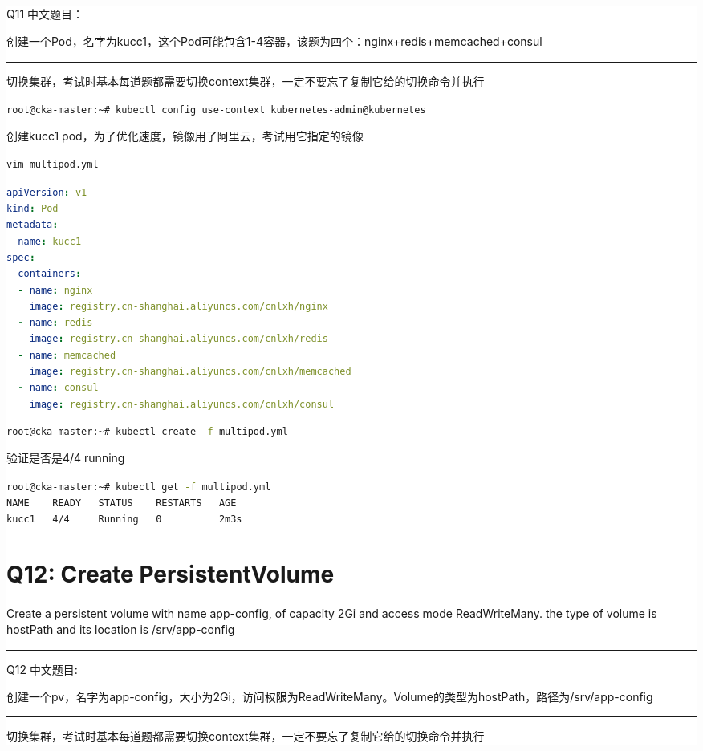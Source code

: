 
Q11 中文题目：

创建一个Pod，名字为kucc1，这个Pod可能包含1-4容器，该题为四个：nginx+redis+memcached+consul

---

切换集群，考试时基本每道题都需要切换context集群，一定不要忘了复制它给的切换命令并执行

```bash
root@cka-master:~# kubectl config use-context kubernetes-admin@kubernetes
```
创建kucc1 pod，为了优化速度，镜像用了阿里云，考试用它指定的镜像
```bash
vim multipod.yml
```
```yaml
apiVersion: v1
kind: Pod
metadata:
  name: kucc1
spec:
  containers:
  - name: nginx
    image: registry.cn-shanghai.aliyuncs.com/cnlxh/nginx
  - name: redis
    image: registry.cn-shanghai.aliyuncs.com/cnlxh/redis
  - name: memcached
    image: registry.cn-shanghai.aliyuncs.com/cnlxh/memcached
  - name: consul
    image: registry.cn-shanghai.aliyuncs.com/cnlxh/consul
```

```bash
root@cka-master:~# kubectl create -f multipod.yml 
```
验证是否是4/4 running
```bash
root@cka-master:~# kubectl get -f multipod.yml 
NAME    READY   STATUS    RESTARTS   AGE
kucc1   4/4     Running   0          2m3s
```

# Q12: Create PersistentVolume

Create a persistent volume with name app-config, of capacity 2Gi and access mode ReadWriteMany. the type of volume is hostPath and its location is /srv/app-config

---

Q12 中文题目:

创建一个pv，名字为app-config，大小为2Gi，访问权限为ReadWriteMany。Volume的类型为hostPath，路径为/srv/app-config

---

切换集群，考试时基本每道题都需要切换context集群，一定不要忘了复制它给的切换命令并执行
